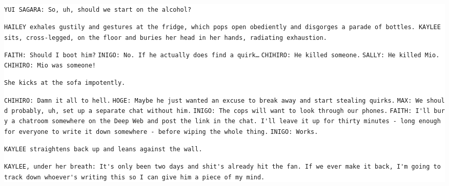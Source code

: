 `YUI SAGARA: So, uh, should we start on the alcohol?`

`HAILEY exhales gustily and gestures at the fridge, which pops open obediently and disgorges a parade of bottles. KAYLEE sits, cross-legged, on the floor and buries her head in her hands, radiating exhaustion.`

`FAITH: Should I boot him?`
`INIGO: No. If he actually does find a quirk…`
`CHIHIRO: He killed someone.`
`SALLY: He killed Mio.`
`CHIHIRO: Mio was someone!`

`She kicks at the sofa impotently.`

`CHIHIRO: Damn it all to hell.`
`HOGE: Maybe he just wanted an excuse to break away and start stealing quirks.`
`MAX: We should probably, uh, set up a separate chat without him.`
`INIGO: The cops will want to look through our phones.`
`FAITH: I'll bury a chatroom somewhere on the Deep Web and post the link in the chat. I'll leave it up for thirty minutes - long enough for everyone to write it down somewhere - before wiping the whole thing.`
`INIGO: Works.`

`KAYLEE straightens back up and leans against the wall.`

`KAYLEE, under her breath: It's only been two days and shit's already hit the fan. If we ever make it back, I'm going to track down whoever's writing this so I can give him a piece of my mind.`